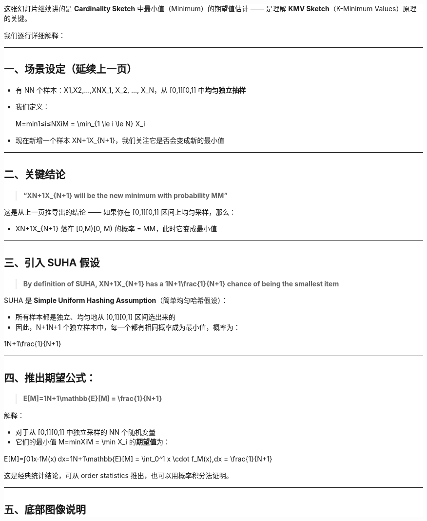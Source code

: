 这张幻灯片继续讲的是 **Cardinality Sketch** 中最小值（Minimum）的期望值估计 —— 是理解 **KMV Sketch**（K-Minimum Values）原理的关键。

我们逐行详细解释：

------

## 一、场景设定（延续上一页）

- 有 NN 个样本：X1,X2,...,XNX_1, X_2, ..., X_N，从 [0,1][0,1] 中**均匀独立抽样**

- 我们定义：

  M=min⁡1≤i≤NXiM = \min_{1 \le i \le N} X_i

- 现在新增一个样本 XN+1X_{N+1}，我们关注它是否会变成新的最小值

------

## 二、关键结论

> **“XN+1X_{N+1} will be the new minimum with probability MM”**

这是从上一页推导出的结论 —— 如果你在 [0,1][0,1] 区间上均匀采样，那么：

- XN+1X_{N+1} 落在 [0,M)[0, M) 的概率 = MM，此时它变成最小值

------

## 三、引入 SUHA 假设

> **By definition of SUHA, XN+1X_{N+1} has a 1N+1\frac{1}{N+1} chance of being the smallest item**

SUHA 是 **Simple Uniform Hashing Assumption**（简单均匀哈希假设）：

- 所有样本都是独立、均匀地从 [0,1][0,1] 区间选出来的
- 因此，N+1N+1 个独立样本中，每一个都有相同概率成为最小值，概率为：

1N+1\frac{1}{N+1}

------

## 四、推出期望公式：

> **E[M]=1N+1\mathbb{E}[M] = \frac{1}{N+1}**

解释：

- 对于从 [0,1][0,1] 中独立采样的 NN 个随机变量
- 它们的最小值 M=min⁡XiM = \min X_i 的**期望值**为：

E[M]=∫01x⋅fM(x) dx=1N+1\mathbb{E}[M] = \int_0^1 x \cdot f_M(x)\,dx = \frac{1}{N+1}

这是经典统计结论，可从 order statistics 推出，也可以用概率积分法证明。

------

## 五、底部图像说明
